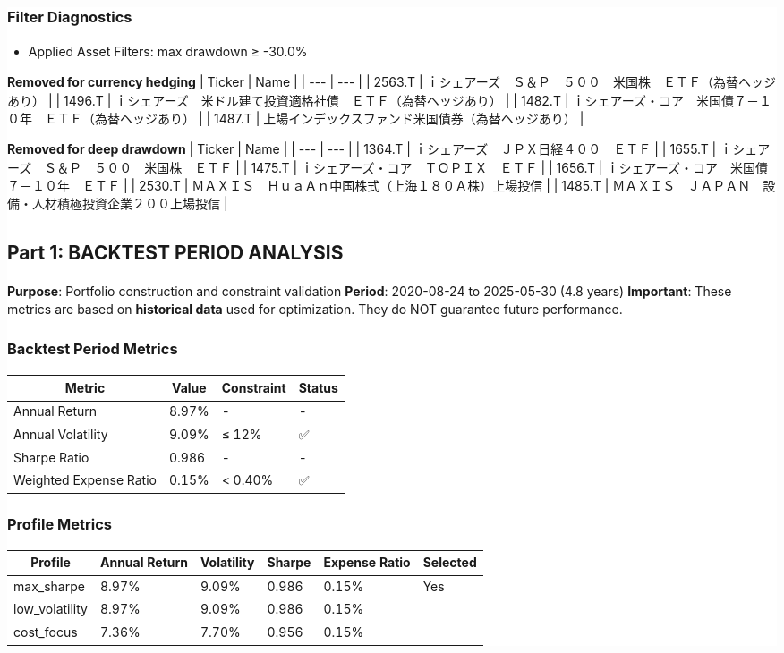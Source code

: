 ### Filter Diagnostics
- Applied Asset Filters: max drawdown ≥ -30.0%

**Removed for currency hedging**
| Ticker | Name |
| --- | --- |
| 2563.T | ｉシェアーズ　Ｓ＆Ｐ　５００　米国株　ＥＴＦ（為替ヘッジあり） |
| 1496.T | ｉシェアーズ　米ドル建て投資適格社債　ＥＴＦ（為替ヘッジあり） |
| 1482.T | ｉシェアーズ・コア　米国債７－１０年　ＥＴＦ（為替ヘッジあり） |
| 1487.T | 上場インデックスファンド米国債券（為替ヘッジあり） |

**Removed for deep drawdown**
| Ticker | Name |
| --- | --- |
| 1364.T | ｉシェアーズ　ＪＰＸ日経４００　ＥＴＦ |
| 1655.T | ｉシェアーズ　Ｓ＆Ｐ　５００　米国株　ＥＴＦ |
| 1475.T | ｉシェアーズ・コア　ＴＯＰＩＸ　ＥＴＦ |
| 1656.T | ｉシェアーズ・コア　米国債７－１０年　ＥＴＦ |
| 2530.T | ＭＡＸＩＳ　ＨｕａＡｎ中国株式（上海１８０Ａ株）上場投信 |
| 1485.T | ＭＡＸＩＳ　ＪＡＰＡＮ　設備・人材積極投資企業２００上場投信 |

## Part 1: BACKTEST PERIOD ANALYSIS

**Purpose**: Portfolio construction and constraint validation
**Period**: 2020-08-24 to 2025-05-30 (4.8 years)
**Important**: These metrics are based on **historical data** used for optimization.
They do NOT guarantee future performance.

### Backtest Period Metrics
| Metric | Value | Constraint | Status |
| --- | --- | --- | --- |
| Annual Return | 8.97% | - | - |
| Annual Volatility | 9.09% | ≤ 12% | ✅ |
| Sharpe Ratio | 0.986 | - | - |
| Weighted Expense Ratio | 0.15% | < 0.40% | ✅ |


### Profile Metrics
| Profile | Annual Return | Volatility | Sharpe | Expense Ratio | Selected |
| --- | --- | --- | --- | --- | --- |
| max_sharpe | 8.97% | 9.09% | 0.986 | 0.15% | Yes |
| low_volatility | 8.97% | 9.09% | 0.986 | 0.15% |  |
| cost_focus | 7.36% | 7.70% | 0.956 | 0.15% |  |
